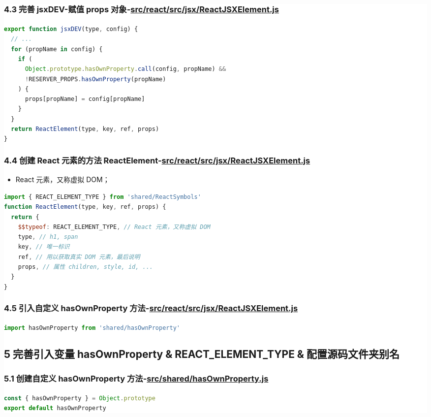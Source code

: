 ### 4.3 完善 jsxDEV-赋值 props 对象-[src/react/src/jsx/ReactJSXElement.js](../../public/react18-learn/src/react/src/jsx/ReactJSXElement.js)

```js
export function jsxDEV(type, config) {
  // ...
  for (propName in config) {
    if (
      Object.prototype.hasOwnProperty.call(config, propName) &&
      !RESERVER_PROPS.hasOwnProperty(propName)
    ) {
      props[propName] = config[propName]
    }
  }
  return ReactElement(type, key, ref, props)
}
```

### 4.4 创建 React 元素的方法 ReactElement-[src/react/src/jsx/ReactJSXElement.js](../../public/react18-learn/src/react/src/jsx/ReactJSXElement.js)

- React 元素，又称虚拟 DOM；

```js
import { REACT_ELEMENT_TYPE } from 'shared/ReactSymbols'
function ReactElement(type, key, ref, props) {
  return {
    $$typeof: REACT_ELEMENT_TYPE, // React 元素，又称虚拟 DOM
    type, // h1, span
    key, // 唯一标识
    ref, // 用以获取真实 DOM 元素，最后说明
    props, // 属性 children, style, id, ...
  }
}
```

### 4.5 引入自定义 hasOwnProperty 方法-[src/react/src/jsx/ReactJSXElement.js](../../public/react18-learn/src/react/src/jsx/ReactJSXElement.js)

```js
import hasOwnProperty from 'shared/hasOwnProperty'
```

## 5 完善引入变量 hasOwnProperty & REACT_ELEMENT_TYPE & 配置源码文件夹别名

### 5.1 创建自定义 hasOwnProperty 方法-[src/shared/hasOwnProperty.js](../../public/react18-learn/src/shared/hasOwnProperty.js)

```js
const { hasOwnProperty } = Object.prototype
export default hasOwnProperty
```
